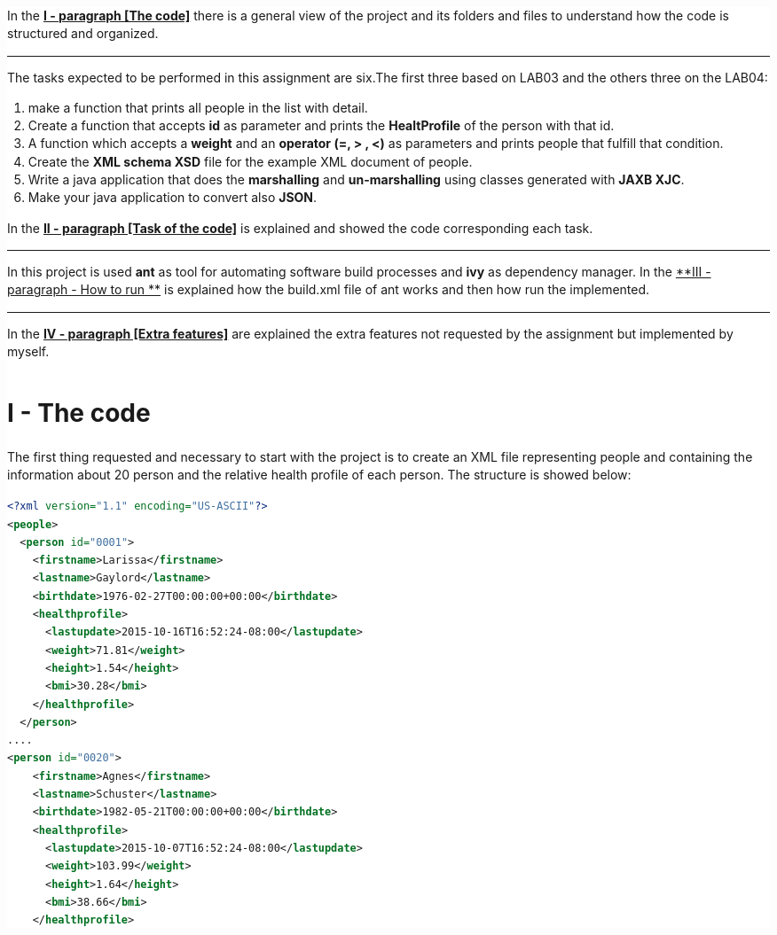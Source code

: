 In the [**I - paragraph [The code]**](https://github.com/carlonicolo/introsde-2015-assignment-1/blob/master/README.md#i---the-code) there is a general view of the project and its folders and files to understand how the code is structured and organized.

---

The tasks expected to be performed in this assignment are six.The first three based on LAB03 and the others three on the LAB04:

1. make a function that prints all people in the list with detail.
2. Create a function that accepts **id** as parameter and prints the **HealtProfile** of the person with that id.
3. A function which accepts a **weight** and an **operator (=, > , <)** as parameters and prints people that fulfill that condition.
4. Create the **XML schema XSD** file for the example XML document of people.
5. Write a java application that does the **marshalling** and **un-marshalling** using classes generated with **JAXB XJC**.
6. Make your java application to convert also **JSON**.

In the [**II - paragraph [Task of the code]**](https://github.com/carlonicolo/introsde-2015-assignment-1/blob/master/README.md#ii---task-of-the-code) is explained and showed the code corresponding each task.

---

In this project is used **ant** as tool for automating software build processes and **ivy** as dependency manager. In the [**III - paragraph - How to run **](https://github.com/carlonicolo/introsde-2015-assignment-1/blob/master/README.md#iii---how-to-run) is explained how the build.xml file of ant works and then how run the implemented.

---

In the [**IV - paragraph [Extra features]**](https://github.com/carlonicolo/introsde-2015-assignment-1/blob/master/README.md#iv---extra-features) are explained the extra features not requested by the assignment but implemented by myself.


# **I - The code**
The first thing requested and necessary to start with the project is to create an XML file representing people and containing the information about 20 person and the relative health profile of each person. The structure is showed below:
```xml
<?xml version="1.1" encoding="US-ASCII"?>
<people>
  <person id="0001">
    <firstname>Larissa</firstname>
    <lastname>Gaylord</lastname>
    <birthdate>1976-02-27T00:00:00+00:00</birthdate>
    <healthprofile>
      <lastupdate>2015-10-16T16:52:24-08:00</lastupdate>
      <weight>71.81</weight>
      <height>1.54</height>
      <bmi>30.28</bmi>
    </healthprofile>
  </person>
....
<person id="0020">
    <firstname>Agnes</firstname>
    <lastname>Schuster</lastname>
    <birthdate>1982-05-21T00:00:00+00:00</birthdate>
    <healthprofile>
      <lastupdate>2015-10-07T16:52:24-08:00</lastupdate>
      <weight>103.99</weight>
      <height>1.64</height>
      <bmi>38.66</bmi>
    </healthprofile>
```